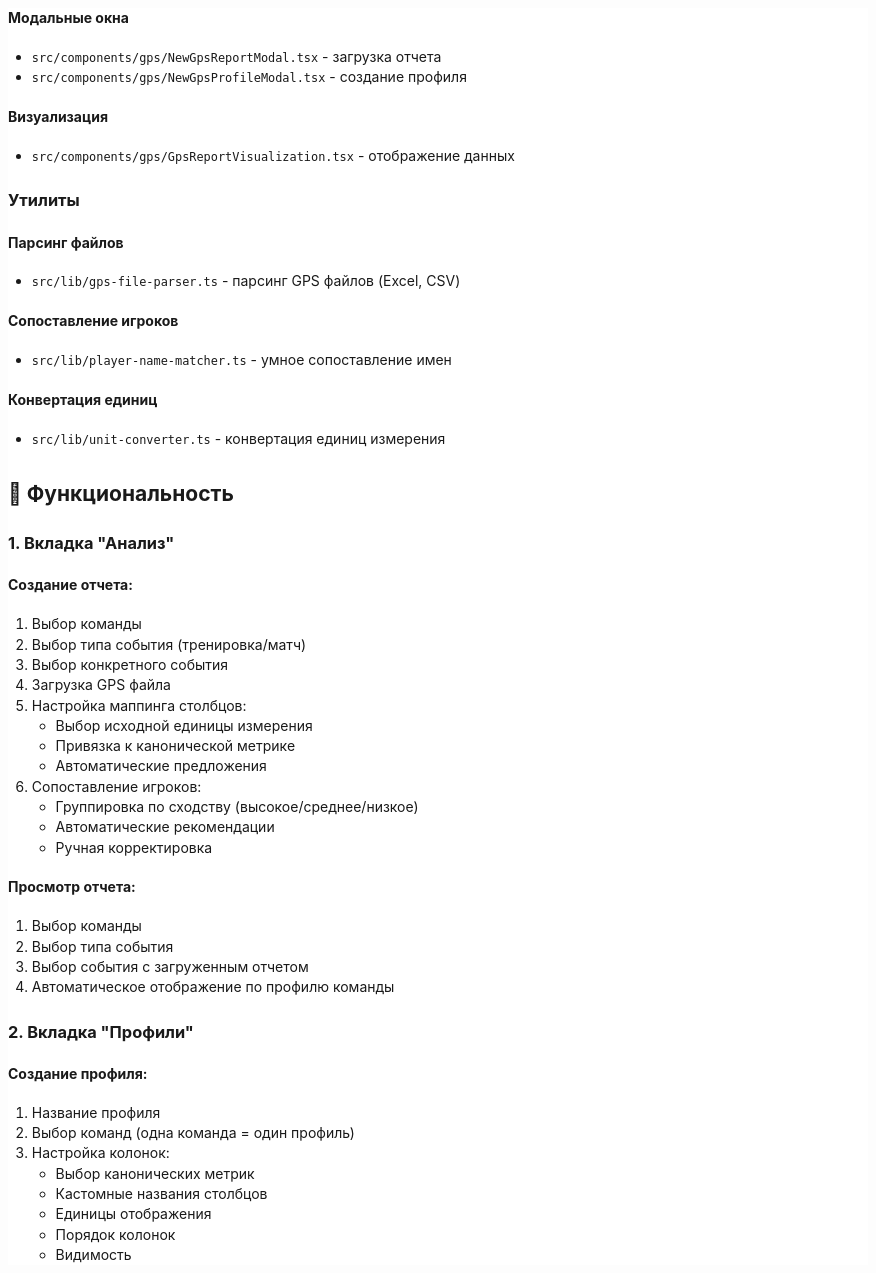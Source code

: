 #### Модальные окна
- `src/components/gps/NewGpsReportModal.tsx` - загрузка отчета
- `src/components/gps/NewGpsProfileModal.tsx` - создание профиля

#### Визуализация
- `src/components/gps/GpsReportVisualization.tsx` - отображение данных

### Утилиты

#### Парсинг файлов
- `src/lib/gps-file-parser.ts` - парсинг GPS файлов (Excel, CSV)

#### Сопоставление игроков
- `src/lib/player-name-matcher.ts` - умное сопоставление имен

#### Конвертация единиц
- `src/lib/unit-converter.ts` - конвертация единиц измерения

## 🚀 Функциональность

### 1. Вкладка "Анализ"

#### Создание отчета:
1. Выбор команды
2. Выбор типа события (тренировка/матч)
3. Выбор конкретного события
4. Загрузка GPS файла
5. Настройка маппинга столбцов:
   - Выбор исходной единицы измерения
   - Привязка к канонической метрике
   - Автоматические предложения
6. Сопоставление игроков:
   - Группировка по сходству (высокое/среднее/низкое)
   - Автоматические рекомендации
   - Ручная корректировка

#### Просмотр отчета:
1. Выбор команды
2. Выбор типа события
3. Выбор события с загруженным отчетом
4. Автоматическое отображение по профилю команды

### 2. Вкладка "Профили"

#### Создание профиля:
1. Название профиля
2. Выбор команд (одна команда = один профиль)
3. Настройка колонок:
   - Выбор канонических метрик
   - Кастомные названия столбцов
   - Единицы отображения
   - Порядок колонок
   - Видимость
